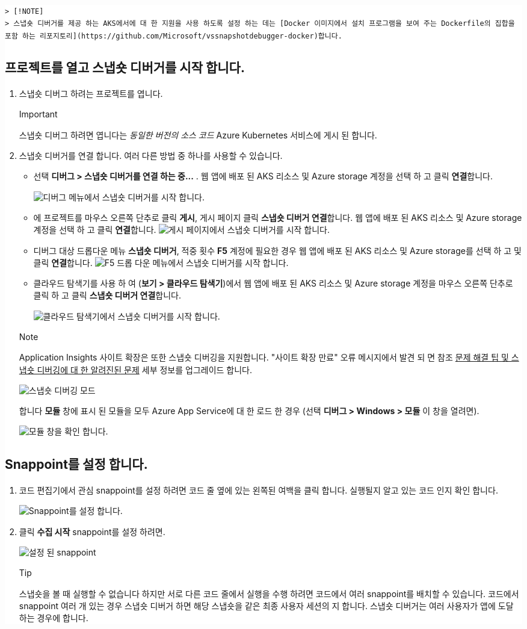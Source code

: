     > [!NOTE]
    > 스냅숏 디버거를 제공 하는 AKS에서에 대 한 지원을 사용 하도록 설정 하는 데는 [Docker 이미지에서 설치 프로그램을 보여 주는 Dockerfile의 집합을 포함 하는 리포지토리](https://github.com/Microsoft/vssnapshotdebugger-docker)합니다.

## <a name="open-your-project-and-start-the-snapshot-debugger"></a>프로젝트를 열고 스냅숏 디버거를 시작 합니다.

1. 스냅숏 디버그 하려는 프로젝트를 엽니다.

    > [!IMPORTANT]
    > 스냅숏 디버그 하려면 엽니다는 *동일한 버전의 소스 코드* Azure Kubernetes 서비스에 게시 된 합니다.

1. 스냅숏 디버거를 연결 합니다. 여러 다른 방법 중 하나를 사용할 수 있습니다.

    * 선택 **디버그 > 스냅숏 디버거를 연결 하는 중...** . 웹 앱에 배포 된 AKS 리소스 및 Azure storage 계정을 선택 하 고 클릭 **연결**합니다.

      ![디버그 메뉴에서 스냅숏 디버거를 시작 합니다.](../debugger/media/snapshot-debug-menu-attach.png)

    * 에 프로젝트를 마우스 오른쪽 단추로 클릭 **게시**, 게시 페이지 클릭 **스냅숏 디버거 연결**합니다. 웹 앱에 배포 된 AKS 리소스 및 Azure storage 계정을 선택 하 고 클릭 **연결**합니다.
    ![게시 페이지에서 스냅숏 디버거를 시작 합니다.](../debugger/media/snapshot-publish-attach.png)

    * 디버그 대상 드롭다운 메뉴 **스냅숏 디버거**, 적중 횟수 **F5** 계정에 필요한 경우 웹 앱에 배포 된 AKS 리소스 및 Azure storage를 선택 하 고 및 클릭  **연결**합니다.
    ![F5 드롭 다운 메뉴에서 스냅숏 디버거를 시작 합니다.](../debugger/media/snapshot-F5-dropdown-attach.png)

    * 클라우드 탐색기를 사용 하 여 (**보기 > 클라우드 탐색기**)에서 웹 앱에 배포 된 AKS 리소스 및 Azure storage 계정을 마우스 오른쪽 단추로 클릭 하 고 클릭 **스냅숏 디버거 연결**합니다.

      ![클라우드 탐색기에서 스냅숏 디버거를 시작 합니다.](../debugger/media/snapshot-launch.png)

    > [!NOTE]
    > Application Insights 사이트 확장은 또한 스냅숏 디버깅을 지원합니다. "사이트 확장 만료" 오류 메시지에서 발견 되 면 참조 [문제 해결 팁 및 스냅숏 디버깅에 대 한 알려진된 문제](../debugger/debug-live-azure-apps-troubleshooting.md) 세부 정보를 업그레이드 합니다.

   ![스냅숏 디버깅 모드](../debugger/media/snapshot-message.png)

   합니다 **모듈** 창에 표시 된 모듈을 모두 Azure App Service에 대 한 로드 한 경우 (선택 **디버그 > Windows > 모듈** 이 창을 열려면).

   ![모듈 창을 확인 합니다.](../debugger/media/snapshot-modules.png)

## <a name="set-a-snappoint"></a>Snappoint를 설정 합니다.

1. 코드 편집기에서 관심 snappoint를 설정 하려면 코드 줄 옆에 있는 왼쪽된 여백을 클릭 합니다. 실행될지 알고 있는 코드 인지 확인 합니다.

   ![Snappoint를 설정 합니다.](../debugger/media/snapshot-set-snappoint.png)

1. 클릭 **수집 시작** snappoint를 설정 하려면.

   ![설정 된 snappoint](../debugger/media/snapshot-start-collection.png)

    > [!TIP]
    > 스냅숏을 볼 때 실행할 수 없습니다 하지만 서로 다른 코드 줄에서 실행을 수행 하려면 코드에서 여러 snappoint를 배치할 수 있습니다. 코드에서 snappoint 여러 개 있는 경우 스냅숏 디버거 하면 해당 스냅숏을 같은 최종 사용자 세션의 지 합니다. 스냅숏 디버거는 여러 사용자가 앱에 도달 하는 경우에 합니다.
